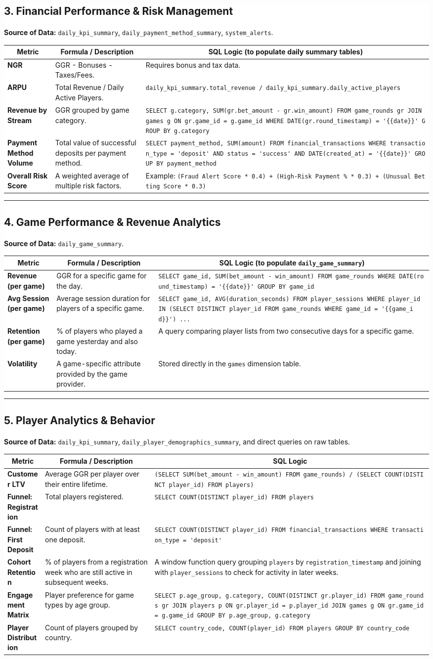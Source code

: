 
## 3. Financial Performance & Risk Management

**Source of Data:** `daily_kpi_summary`, `daily_payment_method_summary`, `system_alerts`.

| Metric | Formula / Description | SQL Logic (to populate daily summary tables) |
|---|---|---|
| **NGR** | GGR - Bonuses - Taxes/Fees. | Requires bonus and tax data. |
| **ARPU** | Total Revenue / Daily Active Players. | `daily_kpi_summary.total_revenue / daily_kpi_summary.daily_active_players` |
| **Revenue by Stream**| GGR grouped by game category. | `SELECT g.category, SUM(gr.bet_amount - gr.win_amount) FROM game_rounds gr JOIN games g ON gr.game_id = g.game_id WHERE DATE(gr.round_timestamp) = '{{date}}' GROUP BY g.category` |
| **Payment Method Volume** | Total value of successful deposits per payment method. | `SELECT payment_method, SUM(amount) FROM financial_transactions WHERE transaction_type = 'deposit' AND status = 'success' AND DATE(created_at) = '{{date}}' GROUP BY payment_method` |
| **Overall Risk Score**| A weighted average of multiple risk factors. | Example: `(Fraud Alert Score * 0.4) + (High-Risk Payment % * 0.3) + (Unusual Betting Score * 0.3)` |

---

## 4. Game Performance & Revenue Analytics

**Source of Data:** `daily_game_summary`.

| Metric | Formula / Description | SQL Logic (to populate `daily_game_summary`) |
|---|---|---|
| **Revenue (per game)**| GGR for a specific game for the day. | `SELECT game_id, SUM(bet_amount - win_amount) FROM game_rounds WHERE DATE(round_timestamp) = '{{date}}' GROUP BY game_id` |
| **Avg Session (per game)** | Average session duration for players of a specific game. | `SELECT game_id, AVG(duration_seconds) FROM player_sessions WHERE player_id IN (SELECT DISTINCT player_id FROM game_rounds WHERE game_id = '{{game_id}}') ...` |
| **Retention (per game)**| % of players who played a game yesterday and also today. | A query comparing player lists from two consecutive days for a specific game. |
| **Volatility** | A game-specific attribute provided by the game provider. | Stored directly in the `games` dimension table. |

---

## 5. Player Analytics & Behavior

**Source of Data:** `daily_kpi_summary`, `daily_player_demographics_summary`, and direct queries on raw tables.

| Metric | Formula / Description | SQL Logic |
|---|---|---|
| **Customer LTV** | Average GGR per player over their entire lifetime. | `(SELECT SUM(bet_amount - win_amount) FROM game_rounds) / (SELECT COUNT(DISTINCT player_id) FROM players)` |
| **Funnel: Registration**| Total players registered. | `SELECT COUNT(DISTINCT player_id) FROM players` |
| **Funnel: First Deposit**| Count of players with at least one deposit. | `SELECT COUNT(DISTINCT player_id) FROM financial_transactions WHERE transaction_type = 'deposit'` |
| **Cohort Retention** | % of players from a registration week who are still active in subsequent weeks. | A window function query grouping `players` by `registration_timestamp` and joining with `player_sessions` to check for activity in later weeks. |
| **Engagement Matrix** | Player preference for game types by age group. | `SELECT p.age_group, g.category, COUNT(DISTINCT gr.player_id) FROM game_rounds gr JOIN players p ON gr.player_id = p.player_id JOIN games g ON gr.game_id = g.game_id GROUP BY p.age_group, g.category` |
| **Player Distribution**| Count of players grouped by country. | `SELECT country_code, COUNT(player_id) FROM players GROUP BY country_code` |